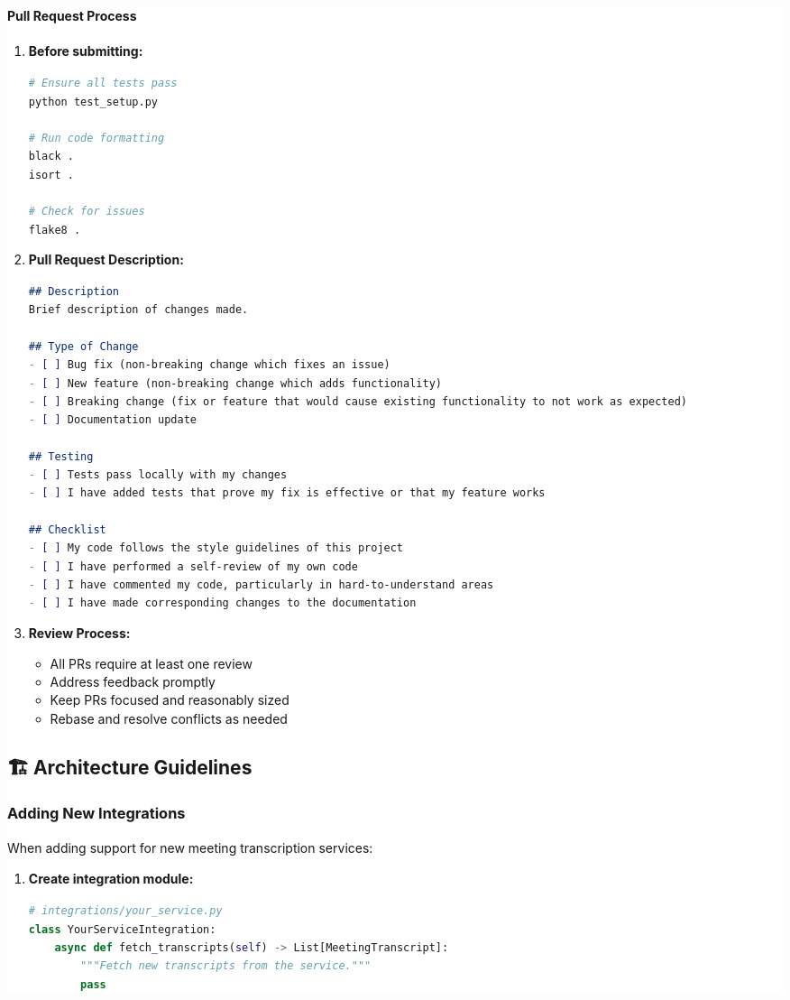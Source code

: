 #### Pull Request Process

1. **Before submitting:**
   ```zsh
   # Ensure all tests pass
   python test_setup.py
   
   # Run code formatting
   black .
   isort .
   
   # Check for issues
   flake8 .
   ```

2. **Pull Request Description:**
   ```markdown
   ## Description
   Brief description of changes made.
   
   ## Type of Change
   - [ ] Bug fix (non-breaking change which fixes an issue)
   - [ ] New feature (non-breaking change which adds functionality)
   - [ ] Breaking change (fix or feature that would cause existing functionality to not work as expected)
   - [ ] Documentation update
   
   ## Testing
   - [ ] Tests pass locally with my changes
   - [ ] I have added tests that prove my fix is effective or that my feature works
   
   ## Checklist
   - [ ] My code follows the style guidelines of this project
   - [ ] I have performed a self-review of my own code
   - [ ] I have commented my code, particularly in hard-to-understand areas
   - [ ] I have made corresponding changes to the documentation
   ```

3. **Review Process:**
   - All PRs require at least one review
   - Address feedback promptly
   - Keep PRs focused and reasonably sized
   - Rebase and resolve conflicts as needed

## 🏗️ Architecture Guidelines

### Adding New Integrations

When adding support for new meeting transcription services:

1. **Create integration module:**
   ```python
   # integrations/your_service.py
   class YourServiceIntegration:
       async def fetch_transcripts(self) -> List[MeetingTranscript]:
           """Fetch new transcripts from the service."""
           pass
   ```
